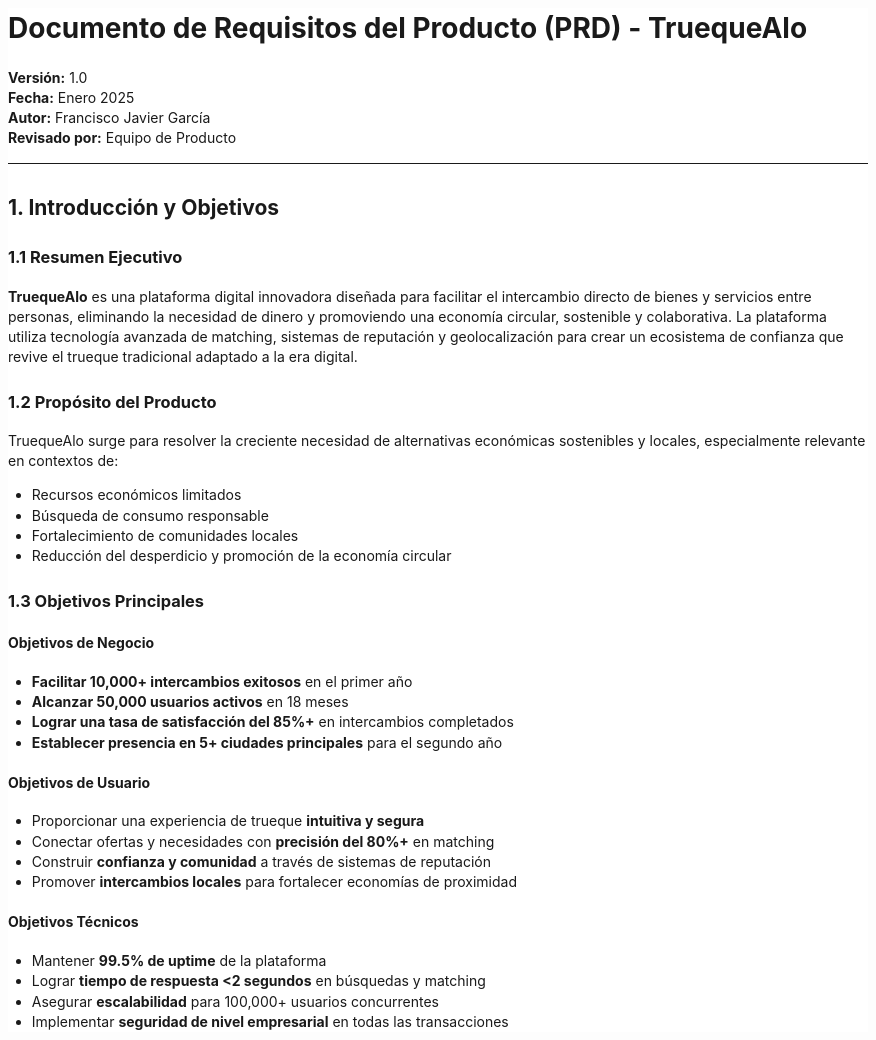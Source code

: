 # Documento de Requisitos del Producto (PRD) - TruequeAlo

**Versión:** 1.0  
**Fecha:** Enero 2025  
**Autor:** Francisco Javier García  
**Revisado por:** Equipo de Producto

---

## 1. Introducción y Objetivos

### 1.1 Resumen Ejecutivo

**TruequeAlo** es una plataforma digital innovadora diseñada para facilitar el intercambio directo de bienes y servicios entre personas, eliminando la necesidad de dinero y promoviendo una economía circular, sostenible y colaborativa. La plataforma utiliza tecnología avanzada de matching, sistemas de reputación y geolocalización para crear un ecosistema de confianza que revive el trueque tradicional adaptado a la era digital.

### 1.2 Propósito del Producto

TruequeAlo surge para resolver la creciente necesidad de alternativas económicas sostenibles y locales, especialmente relevante en contextos de:

- Recursos económicos limitados
- Búsqueda de consumo responsable
- Fortalecimiento de comunidades locales
- Reducción del desperdicio y promoción de la economía circular

### 1.3 Objetivos Principales

#### Objetivos de Negocio

- **Facilitar 10,000+ intercambios exitosos** en el primer año
- **Alcanzar 50,000 usuarios activos** en 18 meses
- **Lograr una tasa de satisfacción del 85%+** en intercambios completados
- **Establecer presencia en 5+ ciudades principales** para el segundo año

#### Objetivos de Usuario

- Proporcionar una experiencia de trueque **intuitiva y segura**
- Conectar ofertas y necesidades con **precisión del 80%+** en matching
- Construir **confianza y comunidad** a través de sistemas de reputación
- Promover **intercambios locales** para fortalecer economías de proximidad

#### Objetivos Técnicos

- Mantener **99.5% de uptime** de la plataforma
- Lograr **tiempo de respuesta <2 segundos** en búsquedas y matching
- Asegurar **escalabilidad** para 100,000+ usuarios concurrentes
- Implementar **seguridad de nivel empresarial** en todas las transacciones

